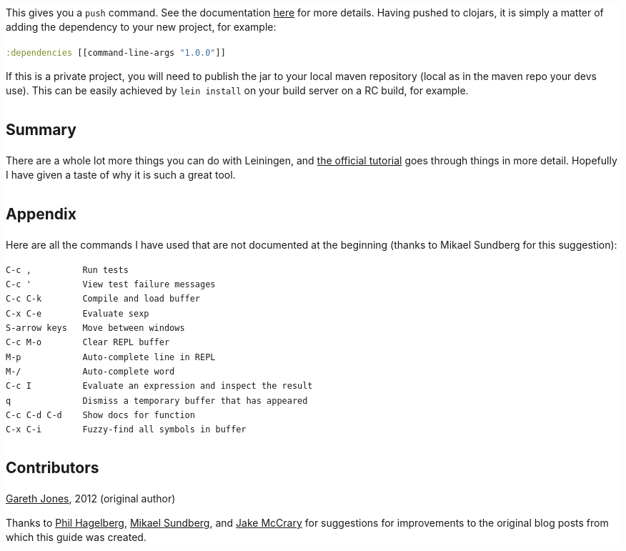 This gives you a `push` command. See the documentation
[here](https://github.com/ato/lein-clojars) for more details. Having
pushed to clojars, it is simply a matter of adding the dependency to
your new project, for example:

```clojure
:dependencies [[command-line-args "1.0.0"]]
```

If this is a private project, you will need to publish the jar to your
local maven repository (local as in the maven repo your devs
use). This can be easily achieved by `lein install` on your build
server on a RC build, for example.

## Summary ##

There are a whole lot more things you can do with Leiningen, and [the
official
tutorial](https://github.com/technomancy/leiningen/blob/master/doc/TUTORIAL.md)
goes through things in more detail. Hopefully I have given a taste of
why it is such a great tool.

## Appendix ##

Here are all the commands I have used that are not documented at the
beginning (thanks to Mikael Sundberg for this suggestion):

    C-c ,          Run tests
    C-c '          View test failure messages
    C-c C-k        Compile and load buffer
    C-x C-e        Evaluate sexp
    S-arrow keys   Move between windows
    C-c M-o        Clear REPL buffer
    M-p            Auto-complete line in REPL
    M-/            Auto-complete word
    C-c I          Evaluate an expression and inspect the result
    q              Dismiss a temporary buffer that has appeared
    C-c C-d C-d    Show docs for function
    C-x C-i        Fuzzy-find all symbols in buffer

## Contributors

[Gareth Jones](http://blog.gaz-jones.com), 2012 (original author)

Thanks to [Phil Hagelberg](http://technomancy.us/), [Mikael
Sundberg](http://cleancode.se/), and [Jake
McCrary](http://jakemccrary.com/) for suggestions for improvements to
the original blog posts from which this guide was created.
